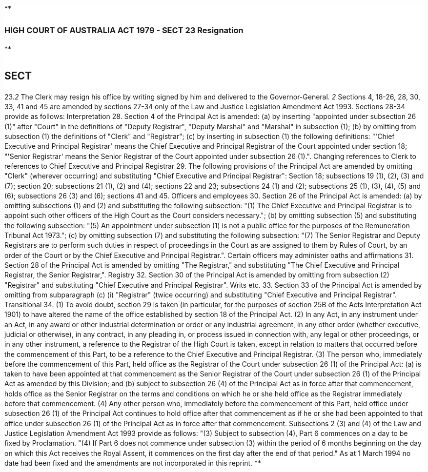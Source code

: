 **<b>

### <name>HIGH COURT OF AUSTRALIA ACT 1979 - SECT 23 Resignation </name>
</b>** 

## SECT
<sect>   23.*2* The Clerk may resign his office by writing signed by him and delivered to the Governor-General. *2* Sections 4, 18-26, 28, 30, 33, 41 and 45 are amended by sections 27-34 only of the Law and Justice Legislation Amendment Act 1993\. Sections 28-34 provide as follows:<lf> Interpretation<lf>   28\. Section 4 of the Principal Act is amended:<lf>   (a) by inserting "appointed under subsection 26 (1)" after "Court" in the definitions of "Deputy Registrar", "Deputy Marshal" and "Marshal" in subsection (1);<lf>   (b) by omitting from subsection (1) the definitions of "Clerk" and "Registrar";<lf>   (c) by inserting in subsection (1) the following definitions:<lf>   "'Chief Executive and Principal Registrar' means the Chief Executive and Principal Registrar of the Court appointed under section 18;<lf>   "'Senior Registrar' means the Senior Registrar of the Court appointed under subsection 26 (1).".<lf> Changing references to Clerk to references to Chief Executive and Principal Registrar<lf>   29\. The following provisions of the Principal Act are amended by omitting "Clerk" (wherever occurring) and substituting "Chief Executive and Principal Registrar":<lf>   Section 18; subsections 19 (1), (2), (3) and (7); section 20; subsections 21 (1), (2) and (4); sections 22 and 23; subsections 24 (1) and (2); subsections 25 (1), (3), (4), (5) and (6); subsections 26 (3) and (6); sections 41 and 45.<lf> Officers and employees<lf>   30\. Section 26 of the Principal Act is amended:<lf>   (a) by omitting subsections (1) and (2) and substituting the following subsection:<lf>   "(1) The Chief Executive and Principal Registrar is to appoint such other officers of the High Court as the Court considers necessary.";<lf>   (b) by omitting subsection (5) and substituting the following subsection:<lf>   "(5) An appointment under subsection (1) is not a public office for the purposes of the Remuneration Tribunal Act 1973.";<lf>   (c) by omitting subsection (7) and substituting the following subsection:<lf>   "(7) The Senior Registrar and Deputy Registrars are to perform such duties in respect of proceedings in the Court as are assigned to them by Rules of Court, by an order of the Court or by the Chief Executive and Principal Registrar.".<lf> Certain officers may administer oaths and affirmations<lf>   31\. Section 28 of the Principal Act is amended by omitting "The Registrar," and substituting "The Chief Executive and Principal Registrar, the Senior Registrar,".<lf> Registry<lf>   32\. Section 30 of the Principal Act is amended by omitting from subsection (2) "Registrar" and substituting "Chief Executive and Principal Registrar".<lf> Writs etc.<lf>   33\. Section 33 of the Principal Act is amended by omitting from subparagraph (c) (i) "Registrar" (twice occurring) and substituting "Chief Executive and Principal Registrar".<lf> Transitional<lf>   34\. (1) To avoid doubt, section 29 is taken (in particular, for the purposes of section 25B of the Acts Interpretation Act 1901) to have altered the name of the office established by section 18 of the Principal Act.<lf>   (2) In any Act, in any instrument under an Act, in any award or other industrial determination or order or any industrial agreement, in any other order (whether executive, judicial or otherwise), in any contract, in any pleading in, or process issued in connection with, any legal or other proceedings, or in any other instrument, a reference to the Registrar of the High Court is taken, except in relation to matters that occurred before the commencement of this Part, to be a reference to the Chief Executive and Principal Registrar.<lf>   (3) The person who, immediately before the commencement of this Part, held office as the Registrar of the Court under subsection 26 (1) of the Principal Act:<lf>   (a) is taken to have been appointed at that commencement as the Senior Registrar of the Court under subsection 26 (1) of the Principal Act as amended by this Division; and<lf>   (b) subject to subsection 26 (4) of the Principal Act as in force after that commencement, holds office as the Senior Registrar on the terms and conditions on which he or she held office as the Registrar immediately before that commencement.<lf>   (4) Any other person who, immediately before the commencement of this Part, held office under subsection 26 (1) of the Principal Act continues to hold office after that commencement as if he or she had been appointed to that office under subsection 26 (1) of the Principal Act as in force after that commencement.<lf>   Subsections 2 (3) and (4) of the Law and Justice Legislation Amendment Act 1993 provide as follows:<lf>   "(3) Subject to subsection (4), Part 6 commences on a day to be fixed by Proclamation.<lf>   "(4) If Part 6 does not commence under subsection (3) within the period of 6 months beginning on the day on which this Act receives the Royal Assent, it commences on the first day after the end of that period."<lf>   As at 1 March 1994 no date had been fixed and the amendments are not incorporated in this reprint. </lf></lf></lf></lf></lf></lf></lf></lf></lf></lf></lf></lf></lf></lf></lf></lf></lf></lf></lf></lf></lf></lf></lf></lf></lf></lf></lf></lf></lf></lf></lf></lf></lf></lf></lf></sect>
**<b>
